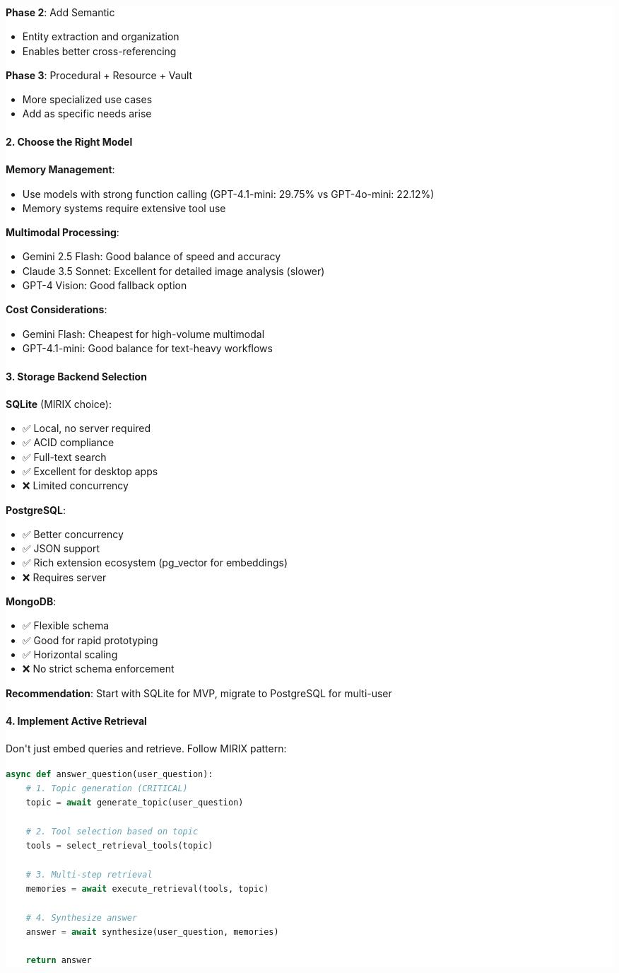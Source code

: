 **Phase 2**: Add Semantic
- Entity extraction and organization
- Enables better cross-referencing

**Phase 3**: Procedural + Resource + Vault
- More specialized use cases
- Add as specific needs arise

#### 2. Choose the Right Model

**Memory Management**:
- Use models with strong function calling (GPT-4.1-mini: 29.75% vs GPT-4o-mini: 22.12%)
- Memory systems require extensive tool use

**Multimodal Processing**:
- Gemini 2.5 Flash: Good balance of speed and accuracy
- Claude 3.5 Sonnet: Excellent for detailed image analysis (slower)
- GPT-4 Vision: Good fallback option

**Cost Considerations**:
- Gemini Flash: Cheapest for high-volume multimodal
- GPT-4.1-mini: Good balance for text-heavy workflows

#### 3. Storage Backend Selection

**SQLite** (MIRIX choice):
- ✅ Local, no server required
- ✅ ACID compliance
- ✅ Full-text search
- ✅ Excellent for desktop apps
- ❌ Limited concurrency

**PostgreSQL**:
- ✅ Better concurrency
- ✅ JSON support
- ✅ Rich extension ecosystem (pg_vector for embeddings)
- ❌ Requires server

**MongoDB**:
- ✅ Flexible schema
- ✅ Good for rapid prototyping
- ✅ Horizontal scaling
- ❌ No strict schema enforcement

**Recommendation**: Start with SQLite for MVP, migrate to PostgreSQL for multi-user

#### 4. Implement Active Retrieval

Don't just embed queries and retrieve. Follow MIRIX pattern:

```python
async def answer_question(user_question):
    # 1. Topic generation (CRITICAL)
    topic = await generate_topic(user_question)

    # 2. Tool selection based on topic
    tools = select_retrieval_tools(topic)

    # 3. Multi-step retrieval
    memories = await execute_retrieval(tools, topic)

    # 4. Synthesize answer
    answer = await synthesize(user_question, memories)

    return answer
```
